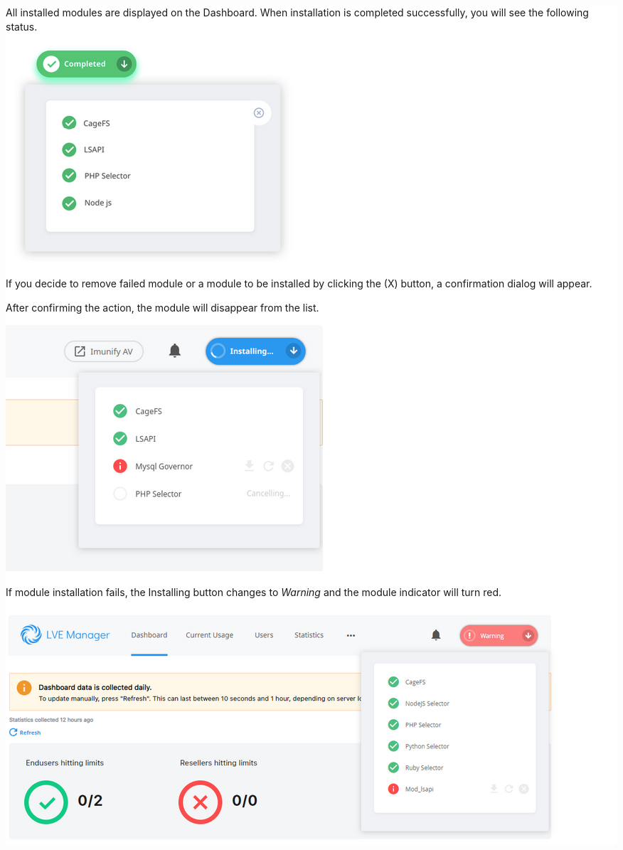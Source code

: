 All installed modules are displayed on the <span class="notranslate"> Dashboard</span>.
When installation is completed successfully, you will see the following status.

![](/images/wizardsuccess_zoom90.png)

If you decide to remove failed module or a module to be installed by clicking the (X) button, a confirmation dialog will appear.

After confirming the action, the module will disappear from the list.

![](/images/wizardinstallremove_zoom90.png)

If module installation fails, the Installing button changes to <span class="notranslate">_Warning_</span> and the module indicator will turn red.

![](/images/wizard_warning_zoom70.png)